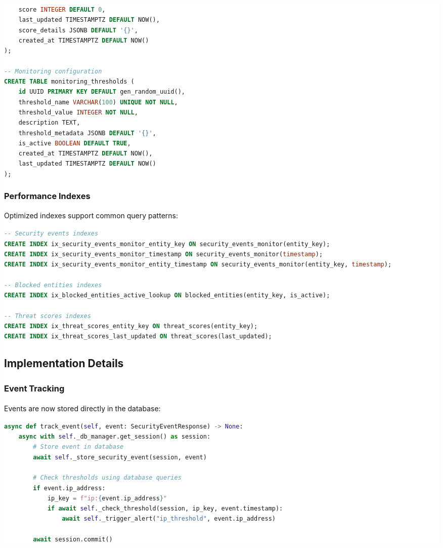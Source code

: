 ```sql
    score INTEGER DEFAULT 0,
    last_updated TIMESTAMPTZ DEFAULT NOW(),
    score_details JSONB DEFAULT '{}',
    created_at TIMESTAMPTZ DEFAULT NOW()
);

-- Monitoring configuration
CREATE TABLE monitoring_thresholds (
    id UUID PRIMARY KEY DEFAULT gen_random_uuid(),
    threshold_name VARCHAR(100) UNIQUE NOT NULL,
    threshold_value INTEGER NOT NULL,
    description TEXT,
    threshold_metadata JSONB DEFAULT '{}',
    is_active BOOLEAN DEFAULT TRUE,
    created_at TIMESTAMPTZ DEFAULT NOW(),
    last_updated TIMESTAMPTZ DEFAULT NOW()
);
```

### Performance Indexes

Optimized indexes support common query patterns:

```sql
-- Security events indexes
CREATE INDEX ix_security_events_monitor_entity_key ON security_events_monitor(entity_key);
CREATE INDEX ix_security_events_monitor_timestamp ON security_events_monitor(timestamp);
CREATE INDEX ix_security_events_monitor_entity_timestamp ON security_events_monitor(entity_key, timestamp);

-- Blocked entities indexes
CREATE INDEX ix_blocked_entities_active_lookup ON blocked_entities(entity_key, is_active);

-- Threat scores indexes
CREATE INDEX ix_threat_scores_entity_key ON threat_scores(entity_key);
CREATE INDEX ix_threat_scores_last_updated ON threat_scores(last_updated);
```

## Implementation Details

### Event Tracking

Events are now stored directly in the database:

```python
async def track_event(self, event: SecurityEventResponse) -> None:
    async with self._db_manager.get_session() as session:
        # Store event in database
        await self._store_security_event(session, event)

        # Check thresholds using database queries
        if event.ip_address:
            ip_key = f"ip:{event.ip_address}"
            if await self._check_threshold(session, ip_key, event.timestamp):
                await self._trigger_alert("ip_threshold", event.ip_address)

        await session.commit()
```

